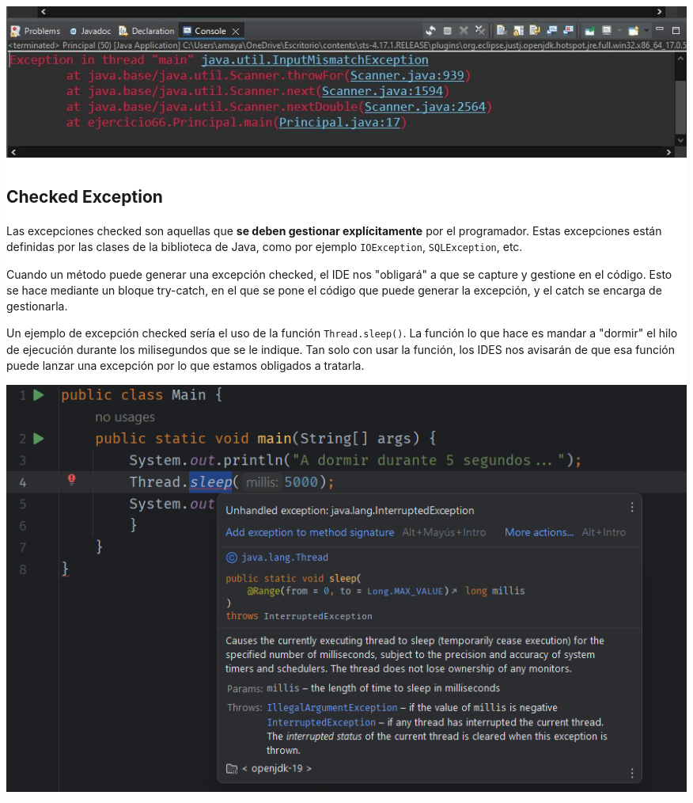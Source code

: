 ![image-20230211180622450](img/05-excepciones/image-20230211180622450-1676135197382-1.png)



## Checked Exception

Las excepciones checked son aquellas que **se deben gestionar explícitamente** por el programador. Estas excepciones están definidas por las clases de la biblioteca de Java, como por ejemplo `IOException`, `SQLException`, etc. 

Cuando un método puede generar una excepción checked, el IDE nos "obligará" a que se capture y gestione en el código. Esto se hace mediante un bloque try-catch, en el que se pone el código que puede generar la excepción, y el catch se encarga de gestionarla.

Un ejemplo de excepción checked sería el uso de la función `Thread.sleep()`. La función lo que hace es mandar a "dormir" el hilo de ejecución durante los milisegundos que se le indique. Tan solo con usar la función, los IDES nos avisarán de que esa función puede lanzar una excepción por lo que estamos obligados a tratarla. 

![image-20230211184656999](img/05-excepciones/image-20230211184656999-1676137620228-3.png)
